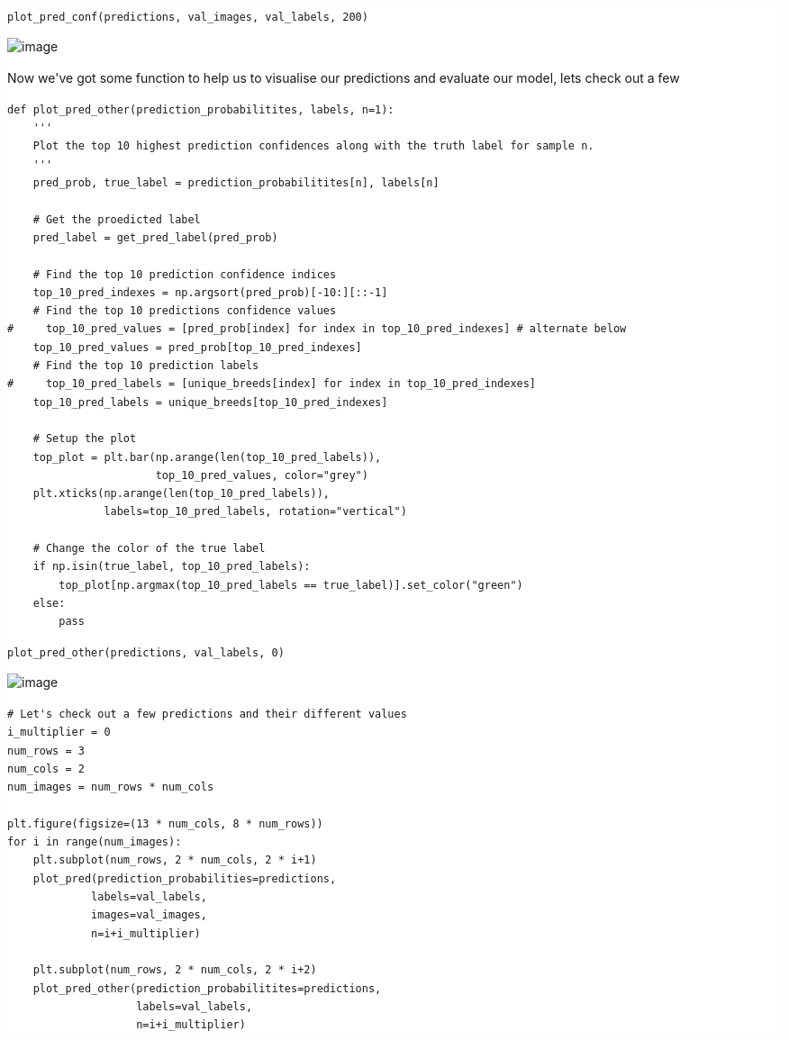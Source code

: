 ```
plot_pred_conf(predictions, val_images, val_labels, 200)
```

![image](https://github.com/allansanyaz/dog-vision/assets/87567534/2b700bb9-cf8d-4f20-ac2f-2bc1fa4e963a)

Now we've got some function to help us to visualise our predictions and evaluate our model, lets check out a few

```
def plot_pred_other(prediction_probabilitites, labels, n=1):
    '''
    Plot the top 10 highest prediction confidences along with the truth label for sample n.
    '''
    pred_prob, true_label = prediction_probabilitites[n], labels[n]
    
    # Get the proedicted label
    pred_label = get_pred_label(pred_prob)
    
    # Find the top 10 prediction confidence indices
    top_10_pred_indexes = np.argsort(pred_prob)[-10:][::-1]
    # Find the top 10 predictions confidence values
#     top_10_pred_values = [pred_prob[index] for index in top_10_pred_indexes] # alternate below
    top_10_pred_values = pred_prob[top_10_pred_indexes]
    # Find the top 10 prediction labels
#     top_10_pred_labels = [unique_breeds[index] for index in top_10_pred_indexes]
    top_10_pred_labels = unique_breeds[top_10_pred_indexes]
    
    # Setup the plot
    top_plot = plt.bar(np.arange(len(top_10_pred_labels)), 
                       top_10_pred_values, color="grey")
    plt.xticks(np.arange(len(top_10_pred_labels)), 
               labels=top_10_pred_labels, rotation="vertical")
    
    # Change the color of the true label
    if np.isin(true_label, top_10_pred_labels):
        top_plot[np.argmax(top_10_pred_labels == true_label)].set_color("green")
    else:
        pass
```

```
plot_pred_other(predictions, val_labels, 0)
```

![image](https://github.com/allansanyaz/dog-vision/assets/87567534/9b403164-1a96-4c9b-9cc2-b7679f735d72)

```
# Let's check out a few predictions and their different values
i_multiplier = 0
num_rows = 3
num_cols = 2
num_images = num_rows * num_cols

plt.figure(figsize=(13 * num_cols, 8 * num_rows))
for i in range(num_images):    
    plt.subplot(num_rows, 2 * num_cols, 2 * i+1)
    plot_pred(prediction_probabilities=predictions,
             labels=val_labels,
             images=val_images,
             n=i+i_multiplier)
    
    plt.subplot(num_rows, 2 * num_cols, 2 * i+2)
    plot_pred_other(prediction_probabilitites=predictions, 
                    labels=val_labels, 
                    n=i+i_multiplier)
```